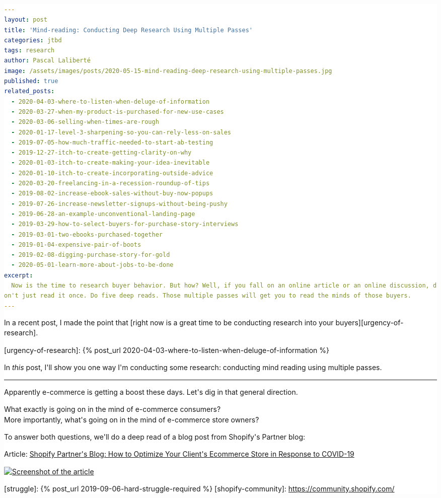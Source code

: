 ```yaml
---
layout: post
title: 'Mind-reading: Conducting Deep Research Using Multiple Passes'
categories: jtbd
tags: research
author: Pascal Laliberté
image: /assets/images/posts/2020-05-15-mind-reading-deep-research-using-multiple-passes.jpg
published: true
related_posts:
  - 2020-04-03-where-to-listen-when-deluge-of-information
  - 2020-03-27-when-my-product-is-purchased-for-new-use-cases
  - 2020-03-06-selling-when-times-are-rough
  - 2020-01-17-level-3-sharpening-so-you-can-rely-less-on-sales
  - 2019-07-05-how-much-traffic-needed-to-start-ab-testing
  - 2019-12-27-itch-to-create-getting-clarity-on-why
  - 2020-01-03-itch-to-create-making-your-idea-inevitable
  - 2020-01-10-itch-to-create-incorporating-outside-advice
  - 2020-03-20-freelancing-in-a-recession-roundup-of-tips
  - 2019-08-02-increase-ebook-sales-without-buy-now-popups
  - 2019-07-26-increase-newsletter-signups-without-being-pushy
  - 2019-06-28-an-example-unconventional-landing-page
  - 2019-03-29-how-to-select-buyers-for-purchase-story-interviews
  - 2019-03-01-two-ebooks-purchased-together
  - 2019-01-04-expensive-pair-of-boots
  - 2019-02-08-digging-purchase-story-for-gold
  - 2020-05-01-learn-more-about-jobs-to-be-done
excerpt:
  Now is the time to research buyer behavior. But how? Well, if you fall on an online article or an online discussion, don't just read it once. Do five deep reads. Those multiple passes will get you to read the minds of those buyers.
---
```


In a recent post, I made the point that [right now is a great time to be conducting research into your buyers][urgency-of-research].

[urgency-of-research]: {% post_url 2020-04-03-where-to-listen-when-deluge-of-information %}

In _this_ post, I'll show you one way I'm conducting some research: conducting mind reading using multiple passes.

---

Apparently e-commerce is getting a boost these days. Let's dig in that general direction.

What exactly is going on in the mind of e-commerce consumers?  
More importantly, what's going on in the mind of e-commerce store owners?

To answer both questions, we'll do a deep read of a blog post from Shopify's Partner blog:

Article: [Shopify Partner's Blog: How to Optimize Your Client's Ecommerce Store in Response to COVID-19][article]

[![Screenshot of the article](/assets/images/posts/2020-05-15-mind-reading-deep-research-using-multiple-passes-01.jpg)][article]


[article]: https://www.shopify.com/partners/blog/ecommerce-store
[30x500]: https://30x500.com/
[struggle]: {% post_url 2019-09-06-hard-struggle-required %}
[shopify-community]: https://community.shopify.com/